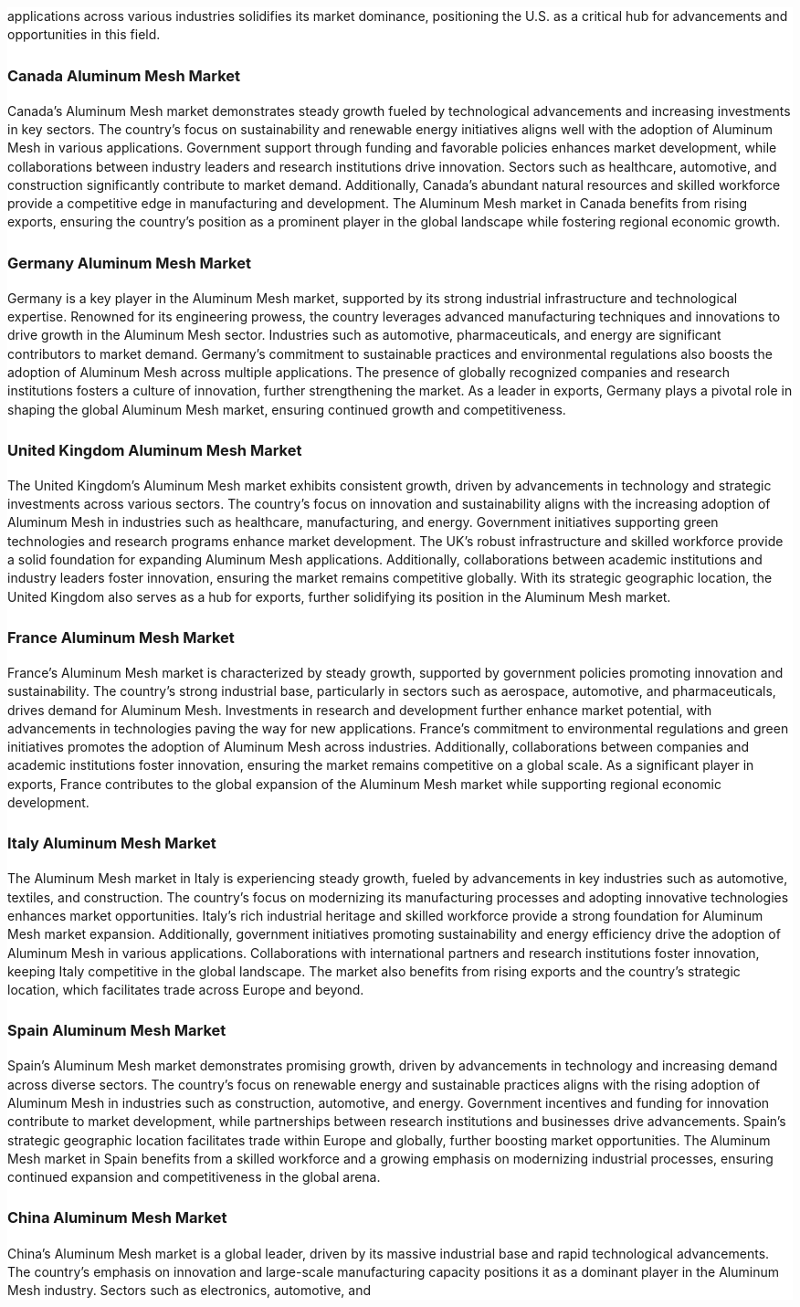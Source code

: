 applications across various industries solidifies its market dominance, positioning the U.S. as a critical hub for advancements and opportunities in this field.</p><h3>Canada Aluminum Mesh Market</h3><p>Canada&rsquo;s Aluminum Mesh market demonstrates steady growth fueled by technological advancements and increasing investments in key sectors. The country&rsquo;s focus on sustainability and renewable energy initiatives aligns well with the adoption of Aluminum Mesh in various applications. Government support through funding and favorable policies enhances market development, while collaborations between industry leaders and research institutions drive innovation. Sectors such as healthcare, automotive, and construction significantly contribute to market demand. Additionally, Canada&rsquo;s abundant natural resources and skilled workforce provide a competitive edge in manufacturing and development. The Aluminum Mesh market in Canada benefits from rising exports, ensuring the country&rsquo;s position as a prominent player in the global landscape while fostering regional economic growth.</p><h3>Germany Aluminum Mesh Market</h3><p>Germany is a key player in the Aluminum Mesh market, supported by its strong industrial infrastructure and technological expertise. Renowned for its engineering prowess, the country leverages advanced manufacturing techniques and innovations to drive growth in the Aluminum Mesh sector. Industries such as automotive, pharmaceuticals, and energy are significant contributors to market demand. Germany&rsquo;s commitment to sustainable practices and environmental regulations also boosts the adoption of Aluminum Mesh across multiple applications. The presence of globally recognized companies and research institutions fosters a culture of innovation, further strengthening the market. As a leader in exports, Germany plays a pivotal role in shaping the global Aluminum Mesh market, ensuring continued growth and competitiveness.</p><h3>United Kingdom Aluminum Mesh Market</h3><p>The United Kingdom&rsquo;s Aluminum Mesh market exhibits consistent growth, driven by advancements in technology and strategic investments across various sectors. The country&rsquo;s focus on innovation and sustainability aligns with the increasing adoption of Aluminum Mesh in industries such as healthcare, manufacturing, and energy. Government initiatives supporting green technologies and research programs enhance market development. The UK&rsquo;s robust infrastructure and skilled workforce provide a solid foundation for expanding Aluminum Mesh applications. Additionally, collaborations between academic institutions and industry leaders foster innovation, ensuring the market remains competitive globally. With its strategic geographic location, the United Kingdom also serves as a hub for exports, further solidifying its position in the Aluminum Mesh market.</p><h3>France Aluminum Mesh Market</h3><p>France&rsquo;s Aluminum Mesh market is characterized by steady growth, supported by government policies promoting innovation and sustainability. The country&rsquo;s strong industrial base, particularly in sectors such as aerospace, automotive, and pharmaceuticals, drives demand for Aluminum Mesh. Investments in research and development further enhance market potential, with advancements in technologies paving the way for new applications. France&rsquo;s commitment to environmental regulations and green initiatives promotes the adoption of Aluminum Mesh across industries. Additionally, collaborations between companies and academic institutions foster innovation, ensuring the market remains competitive on a global scale. As a significant player in exports, France contributes to the global expansion of the Aluminum Mesh market while supporting regional economic development.</p><h3>Italy Aluminum Mesh Market</h3><p>The Aluminum Mesh market in Italy is experiencing steady growth, fueled by advancements in key industries such as automotive, textiles, and construction. The country&rsquo;s focus on modernizing its manufacturing processes and adopting innovative technologies enhances market opportunities. Italy&rsquo;s rich industrial heritage and skilled workforce provide a strong foundation for Aluminum Mesh market expansion. Additionally, government initiatives promoting sustainability and energy efficiency drive the adoption of Aluminum Mesh in various applications. Collaborations with international partners and research institutions foster innovation, keeping Italy competitive in the global landscape. The market also benefits from rising exports and the country&rsquo;s strategic location, which facilitates trade across Europe and beyond.</p><h3>Spain Aluminum Mesh Market</h3><p>Spain&rsquo;s Aluminum Mesh market demonstrates promising growth, driven by advancements in technology and increasing demand across diverse sectors. The country&rsquo;s focus on renewable energy and sustainable practices aligns with the rising adoption of Aluminum Mesh in industries such as construction, automotive, and energy. Government incentives and funding for innovation contribute to market development, while partnerships between research institutions and businesses drive advancements. Spain&rsquo;s strategic geographic location facilitates trade within Europe and globally, further boosting market opportunities. The Aluminum Mesh market in Spain benefits from a skilled workforce and a growing emphasis on modernizing industrial processes, ensuring continued expansion and competitiveness in the global arena.</p><h3>China Aluminum Mesh Market</h3><p>China&rsquo;s Aluminum Mesh market is a global leader, driven by its massive industrial base and rapid technological advancements. The country&rsquo;s emphasis on innovation and large-scale manufacturing capacity positions it as a dominant player in the Aluminum Mesh industry. Sectors such as electronics, automotive, and